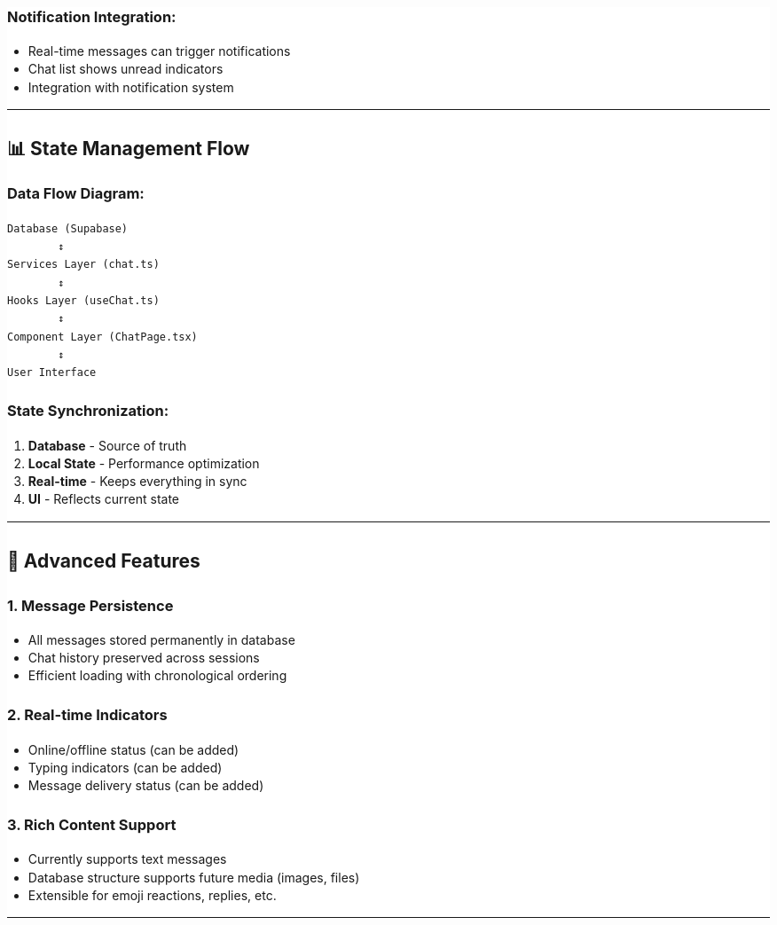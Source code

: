 ### **Notification Integration:**
- Real-time messages can trigger notifications
- Chat list shows unread indicators
- Integration with notification system

---

## 📊 **State Management Flow**

### **Data Flow Diagram:**
```
Database (Supabase)
        ↕️
Services Layer (chat.ts)
        ↕️  
Hooks Layer (useChat.ts)
        ↕️
Component Layer (ChatPage.tsx)
        ↕️
User Interface
```

### **State Synchronization:**
1. **Database** - Source of truth
2. **Local State** - Performance optimization
3. **Real-time** - Keeps everything in sync
4. **UI** - Reflects current state

---

## 🔮 **Advanced Features**

### **1. Message Persistence**
- All messages stored permanently in database
- Chat history preserved across sessions
- Efficient loading with chronological ordering

### **2. Real-time Indicators**
- Online/offline status (can be added)
- Typing indicators (can be added)  
- Message delivery status (can be added)

### **3. Rich Content Support**
- Currently supports text messages
- Database structure supports future media (images, files)
- Extensible for emoji reactions, replies, etc.

---
